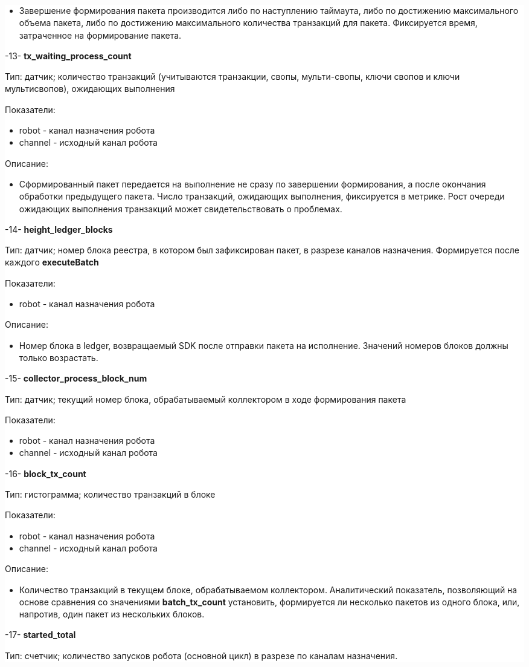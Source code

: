 -   Завершение формирования пакета производится либо по наступлению таймаута, либо по достижению максимального объема пакета, либо по достижению максимального количества транзакций для пакета. Фиксируется время, затраченное на формирование пакета.

-13- **tx\_waiting\_process\_count**

Тип: датчик; количество транзакций (учитываются транзакции, свопы,
мульти-свопы, ключи свопов и ключи мультисвопов), ожидающих выполнения

Показатели:
-   robot - канал назначения робота
-   channel - исходный канал робота

Описание:

-   Сформированный пакет передается на выполнение не сразу по завершении формирования, а после окончания обработки предыдущего пакета. Число транзакций, ожидающих выполнения, фиксируется в метрике. Рост очереди ожидающих выполнения транзакций может свидетельствовать о проблемах.

-14- **height\_ledger\_blocks**

Тип: датчик; номер блока реестра, в котором был зафиксирован пакет, в
разрезе каналов назначения. Формируется после каждого **executeBatch**

Показатели:
-   robot - канал назначения робота
  
Описание:

-   Номер блока в ledger, возвращаемый SDK после отправки пакета на исполнение. Значений номеров блоков должны только возрастать.

-15- **collector\_process\_block\_num**

Тип: датчик; текущий номер блока, обрабатываемый коллектором в ходе
формирования пакета

Показатели:

-   robot - канал назначения робота
-   channel - исходный канал робота

-16- **block\_tx\_count**

Тип: гистограмма; количество транзакций в блоке

Показатели:

-   robot - канал назначения робота
-   channel - исходный канал робота

Описание:

- Количество транзакций в текущем блоке, обрабатываемом коллектором.  Аналитический показатель, позволяющий на основе сравнения со значениями **batch\_tx\_count**  установить, формируется ли несколько пакетов из одного блока, или, напротив, один пакет из нескольких блоков.

-17- **started\_total**

Тип: счетчик; количество запусков робота (основной цикл) в разрезе по
каналам назначения.
